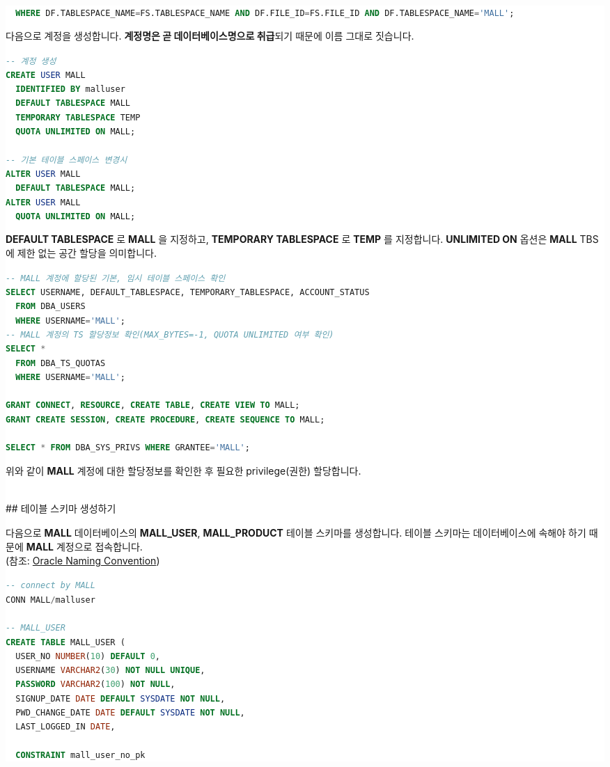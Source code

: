 ```sql
  WHERE DF.TABLESPACE_NAME=FS.TABLESPACE_NAME AND DF.FILE_ID=FS.FILE_ID AND DF.TABLESPACE_NAME='MALL';
```

다음으로 계정을 생성합니다.
**계정명은 곧 데이터베이스명으로 취급**되기 때문에 이름 그대로 짓습니다.

```sql
-- 계정 생성
CREATE USER MALL
  IDENTIFIED BY malluser
  DEFAULT TABLESPACE MALL
  TEMPORARY TABLESPACE TEMP
  QUOTA UNLIMITED ON MALL;

-- 기본 테이블 스페이스 변경시
ALTER USER MALL
  DEFAULT TABLESPACE MALL;
ALTER USER MALL
  QUOTA UNLIMITED ON MALL;
```

**DEFAULT TABLESPACE** 로 **MALL** 을 지정하고, **TEMPORARY TABLESPACE** 로 **TEMP** 를 지정합니다.
**UNLIMITED ON** 옵션은 **MALL** TBS 에 제한 없는 공간 할당을 의미합니다.

```sql
-- MALL 계정에 할당된 기본, 임시 테이블 스페이스 확인
SELECT USERNAME, DEFAULT_TABLESPACE, TEMPORARY_TABLESPACE, ACCOUNT_STATUS
  FROM DBA_USERS
  WHERE USERNAME='MALL';
-- MALL 계정의 TS 할당정보 확인(MAX_BYTES=-1, QUOTA UNLIMITED 여부 확인)
SELECT *
  FROM DBA_TS_QUOTAS
  WHERE USERNAME='MALL';

GRANT CONNECT, RESOURCE, CREATE TABLE, CREATE VIEW TO MALL;
GRANT CREATE SESSION, CREATE PROCEDURE, CREATE SEQUENCE TO MALL;

SELECT * FROM DBA_SYS_PRIVS WHERE GRANTEE='MALL';
```

위와 같이 **MALL** 계정에 대한 할당정보를 확인한 후 필요한 privilege(권한) 할당합니다.

<br>
## 테이블 스키마 생성하기

다음으로 **MALL** 데이터베이스의 **MALL_USER**, **MALL_PRODUCT** 테이블 스키마를 생성합니다. 테이블 스키마는 데이터베이스에
속해야 하기 때문에 **MALL** 계정으로 접속합니다.<br>
(참조: <a href="https://docs.oracle.com/cd/E18727_01/doc.121/e12897/T302934T458266.htm" target="_blank">
Oracle Naming Convention</a>)

```sql
-- connect by MALL
CONN MALL/malluser

-- MALL_USER
CREATE TABLE MALL_USER (
  USER_NO NUMBER(10) DEFAULT 0,
  USERNAME VARCHAR2(30) NOT NULL UNIQUE,
  PASSWORD VARCHAR2(100) NOT NULL,
  SIGNUP_DATE DATE DEFAULT SYSDATE NOT NULL,
  PWD_CHANGE_DATE DATE DEFAULT SYSDATE NOT NULL,
  LAST_LOGGED_IN DATE,

  CONSTRAINT mall_user_no_pk
```